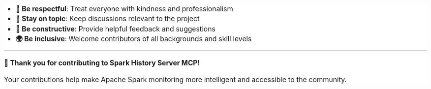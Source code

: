 - **🤝 Be respectful**: Treat everyone with kindness and professionalism
- **🎯 Stay on topic**: Keep discussions relevant to the project
- **🧠 Be constructive**: Provide helpful feedback and suggestions
- **🌍 Be inclusive**: Welcome contributors of all backgrounds and skill levels

---

**🎉 Thank you for contributing to Spark History Server MCP!**

Your contributions help make Apache Spark monitoring more intelligent and accessible to the community.
